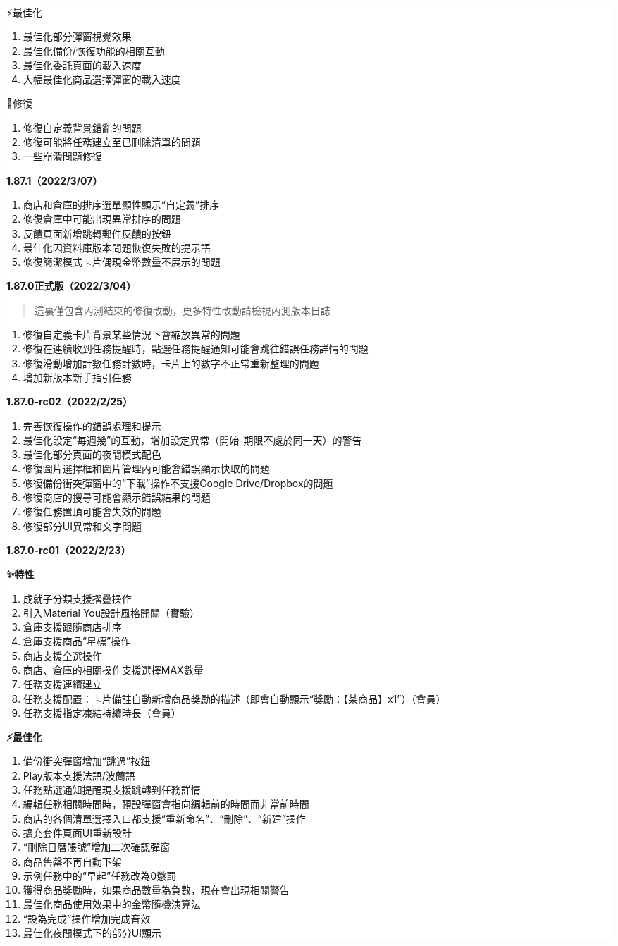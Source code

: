 ⚡️最佳化

1. 最佳化部分彈窗視覺效果
2. 最佳化備份/恢復功能的相關互動
3. 最佳化委託頁面的載入速度
4. 大幅最佳化商品選擇彈窗的載入速度


🐛修復
1. 修復自定義背景錯亂的問題
2. 修復可能將任務建立至已刪除清單的問題
3. 一些崩潰問題修復

**1.87.1（2022/3/07）**

1. 商店和倉庫的排序選單顯性顯示“自定義”排序
2. 修復倉庫中可能出現異常排序的問題
3. 反饋頁面新增跳轉郵件反饋的按鈕
4. 最佳化因資料庫版本問題恢復失敗的提示語
5. 修復簡潔模式卡片偶現金幣數量不展示的問題

**1.87.0正式版（2022/3/04）**

> 這裏僅包含內測結束的修復改動，更多特性改動請檢視內測版本日誌

1. 修復自定義卡片背景某些情況下會縮放異常的問題
2. 修復在連續收到任務提醒時，點選任務提醒通知可能會跳往錯誤任務詳情的問題
3. 修復滑動增加計數任務計數時，卡片上的數字不正常重新整理的問題
4. 增加新版本新手指引任務

**1.87.0-rc02（2022/2/25）**

1. 完善恢復操作的錯誤處理和提示
2. 最佳化設定“每週幾”的互動，增加設定異常（開始-期限不處於同一天）的警告
3. 最佳化部分頁面的夜間模式配色
4. 修復圖片選擇框和圖片管理內可能會錯誤顯示快取的問題
5. 修復備份衝突彈窗中的“下載”操作不支援Google Drive/Dropbox的問題
6. 修復商店的搜尋可能會顯示錯誤結果的問題
7. 修復任務置頂可能會失效的問題
8. 修復部分UI異常和文字問題

**1.87.0-rc01（2022/2/23）**

**✨特性**

1. 成就子分類支援摺疊操作
2. 引入Material You設計風格開關（實驗）
3. 倉庫支援跟隨商店排序
4. 倉庫支援商品“星標”操作
5. 商店支援全選操作
6. 商店、倉庫的相關操作支援選擇MAX數量
7. 任務支援連續建立
8. 任務支援配置：卡片備註自動新增商品獎勵的描述（即會自動顯示“獎勵：【某商品】x1”）（會員）
9. 任務支援指定凍結持續時長（會員）

**⚡️最佳化**

1. 備份衝突彈窗增加“跳過”按鈕
2. Play版本支援法語/波蘭語
3. 任務點選通知提醒現支援跳轉到任務詳情
4. 編輯任務相關時間時，預設彈窗會指向編輯前的時間而非當前時間
5. 商店的各個清單選擇入口都支援“重新命名”、“刪除”、“新建”操作
6. 擴充套件頁面UI重新設計
7. “刪除日曆賬號”增加二次確認彈窗
8. 商品售罄不再自動下架
9. 示例任務中的“早起”任務改為0懲罰
10. 獲得商品獎勵時，如果商品數量為負數，現在會出現相關警告
11. 最佳化商品使用效果中的金幣隨機演算法
12. “設為完成”操作增加完成音效
13. 最佳化夜間模式下的部分UI顯示